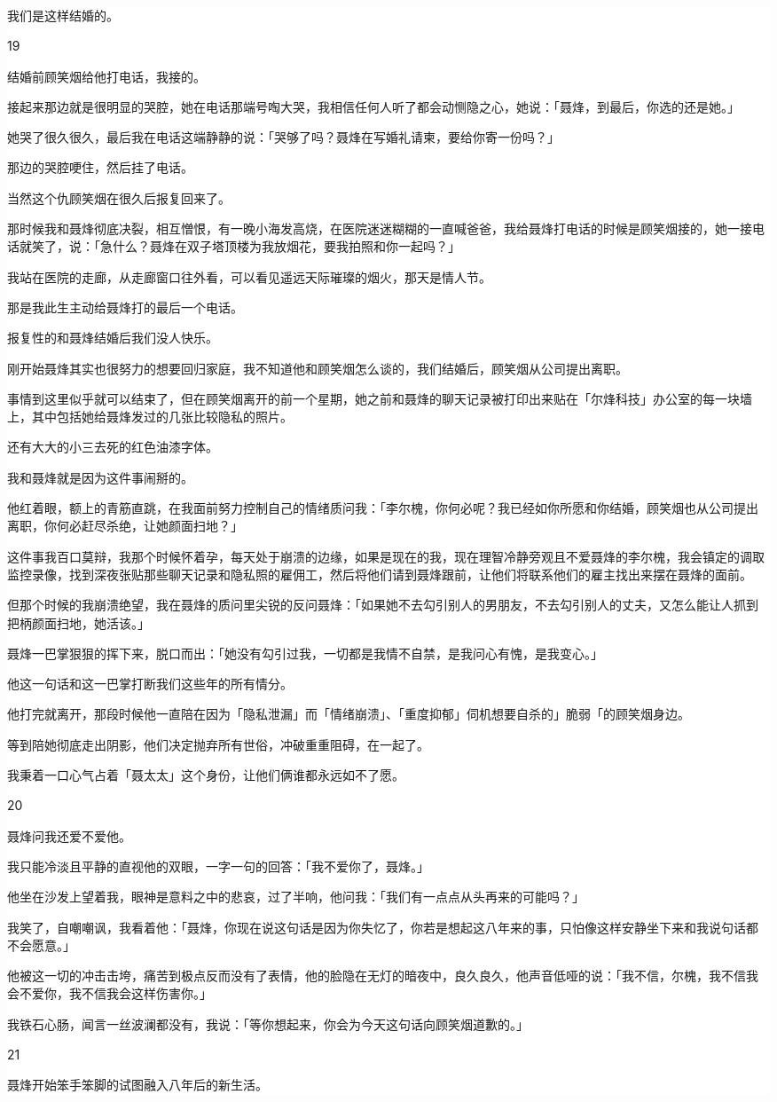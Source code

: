 我们是这样结婚的。

19

结婚前顾笑烟给他打电话，我接的。

接起来那边就是很明显的哭腔，她在电话那端号啕大哭，我相信任何人听了都会动恻隐之心，她说：「聂烽，到最后，你选的还是她。」

她哭了很久很久，最后我在电话这端静静的说：「哭够了吗？聂烽在写婚礼请柬，要给你寄一份吗？」

那边的哭腔哽住，然后挂了电话。

当然这个仇顾笑烟在很久后报复回来了。

那时候我和聂烽彻底决裂，相互憎恨，有一晚小海发高烧，在医院迷迷糊糊的一直喊爸爸，我给聂烽打电话的时候是顾笑烟接的，她一接电话就笑了，说：「急什么？聂烽在双子塔顶楼为我放烟花，要我拍照和你一起吗？」

我站在医院的走廊，从走廊窗口往外看，可以看见遥远天际璀璨的烟火，那天是情人节。

那是我此生主动给聂烽打的最后一个电话。

报复性的和聂烽结婚后我们没人快乐。

刚开始聂烽其实也很努力的想要回归家庭，我不知道他和顾笑烟怎么谈的，我们结婚后，顾笑烟从公司提出离职。

事情到这里似乎就可以结束了，但在顾笑烟离开的前一个星期，她之前和聂烽的聊天记录被打印出来贴在「尔烽科技」办公室的每一块墙上，其中包括她给聂烽发过的几张比较隐私的照片。

还有大大的小三去死的红色油漆字体。

我和聂烽就是因为这件事闹掰的。

他红着眼，额上的青筋直跳，在我面前努力控制自己的情绪质问我：「李尔槐，你何必呢？我已经如你所愿和你结婚，顾笑烟也从公司提出离职，你何必赶尽杀绝，让她颜面扫地？」

这件事我百口莫辩，我那个时候怀着孕，每天处于崩溃的边缘，如果是现在的我，现在理智冷静旁观且不爱聂烽的李尔槐，我会镇定的调取监控录像，找到深夜张贴那些聊天记录和隐私照的雇佣工，然后将他们请到聂烽跟前，让他们将联系他们的雇主找出来摆在聂烽的面前。

但那个时候的我崩溃绝望，我在聂烽的质问里尖锐的反问聂烽：「如果她不去勾引别人的男朋友，不去勾引别人的丈夫，又怎么能让人抓到把柄颜面扫地，她活该。」

聂烽一巴掌狠狠的挥下来，脱口而出：「她没有勾引过我，一切都是我情不自禁，是我问心有愧，是我变心。」

他这一句话和这一巴掌打断我们这些年的所有情分。

他打完就离开，那段时候他一直陪在因为「隐私泄漏」而「情绪崩溃」、「重度抑郁」伺机想要自杀的」脆弱「的顾笑烟身边。

等到陪她彻底走出阴影，他们决定抛弃所有世俗，冲破重重阻碍，在一起了。

我秉着一口心气占着「聂太太」这个身份，让他们俩谁都永远如不了愿。

20

聂烽问我还爱不爱他。

我只能冷淡且平静的直视他的双眼，一字一句的回答：「我不爱你了，聂烽。」

他坐在沙发上望着我，眼神是意料之中的悲哀，过了半响，他问我：「我们有一点点从头再来的可能吗？」

我笑了，自嘲嘲讽，我看着他：「聂烽，你现在说这句话是因为你失忆了，你若是想起这八年来的事，只怕像这样安静坐下来和我说句话都不会愿意。」

他被这一切的冲击击垮，痛苦到极点反而没有了表情，他的脸隐在无灯的暗夜中，良久良久，他声音低哑的说：「我不信，尔槐，我不信我会不爱你，我不信我会这样伤害你。」

我铁石心肠，闻言一丝波澜都没有，我说：「等你想起来，你会为今天这句话向顾笑烟道歉的。」

21

聂烽开始笨手笨脚的试图融入八年后的新生活。
